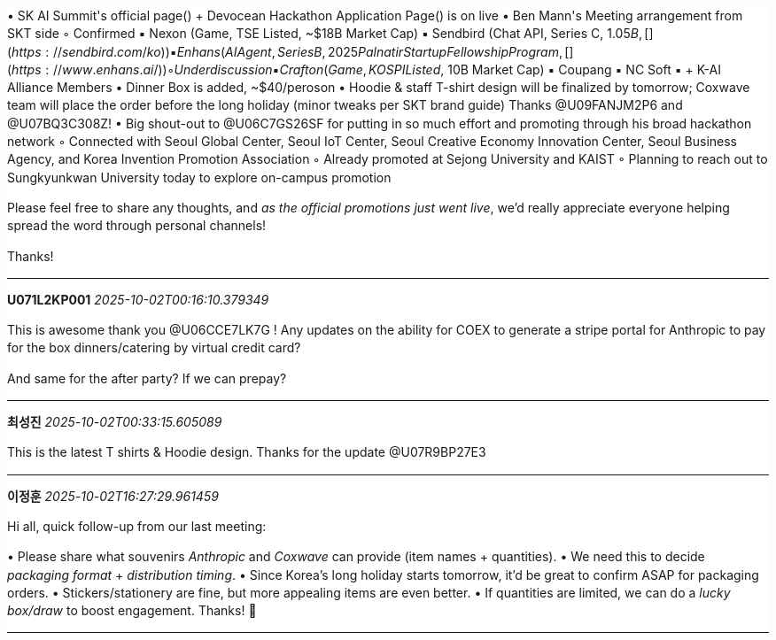 • SK AI Summit's official page([](https://www.skaisummit.com/)) + Devocean Hackathon Application Page([](https://devocean.sk.com/)) is on live 
• Ben Mann's Meeting arrangement from SKT side 
    ◦ Confirmed 
        ▪︎ Nexon (Game, TSE Listed, ~$18B Market Cap) 
        ▪︎ Sendbird (Chat API, Series C, $1.05B, [](https://sendbird.com/ko))
        ▪︎ Enhans (AI Agent, Series B, 2025 Palnatir Startup Fellowship Program, [](https://www.enhans.ai/)) 
    ◦ Under discussion 
        ▪︎ Crafton (Game, KOSPI Listed, ~$10B Market Cap) 
        ▪︎ Coupang 
        ▪︎ NC Soft
        ▪︎ + K-AI Alliance Members
• Dinner Box is added, ~$40/peroson 
• Hoodie & staff T-shirt design will be finalized by tomorrow; Coxwave team will place the order before the long holiday (minor tweaks per SKT brand guide) Thanks @U09FANJM2P6 and @U07BQ3C308Z! 
• Big shout-out to @U06C7GS26SF for putting in so much effort and promoting through his broad hackathon network
    ◦ Connected with Seoul Global Center, Seoul IoT Center, Seoul Creative Economy Innovation Center, Seoul Business Agency, and Korea Invention Promotion Association
    ◦ Already promoted at Sejong University and KAIST 
    ◦ Planning to reach out to Sungkyunkwan University today to explore on-campus promotion

Please feel free to share any thoughts, and *as the official promotions just went live*, we’d really appreciate everyone helping spread the word through personal channels!

Thanks!

---

**U071L2KP001** _2025-10-02T00:16:10.379349_

This is awesome thank you @U06CCE7LK7G ! Any updates on the ability for COEX to generate a stripe portal for Anthropic to pay for the box dinners/catering by virtual credit card? 

And same for the after party? If we can prepay? 

---

**최성진** _2025-10-02T00:33:15.605089_

This is the latest T shirts &amp; Hoodie design. Thanks for the update @U07R9BP27E3 

---

**이정훈** _2025-10-02T16:27:29.961459_

Hi all, quick follow-up from our last meeting:

• Please share what souvenirs *Anthropic* and *Coxwave* can provide (item names + quantities).
• We need this to decide *packaging format* + *distribution timing*.
• Since Korea’s long holiday starts tomorrow, it’d be great to confirm ASAP for packaging orders.
• Stickers/stationery are fine, but more appealing items are even better.
• If quantities are limited, we can do a *lucky box/draw* to boost engagement.
Thanks! :pray:

---
